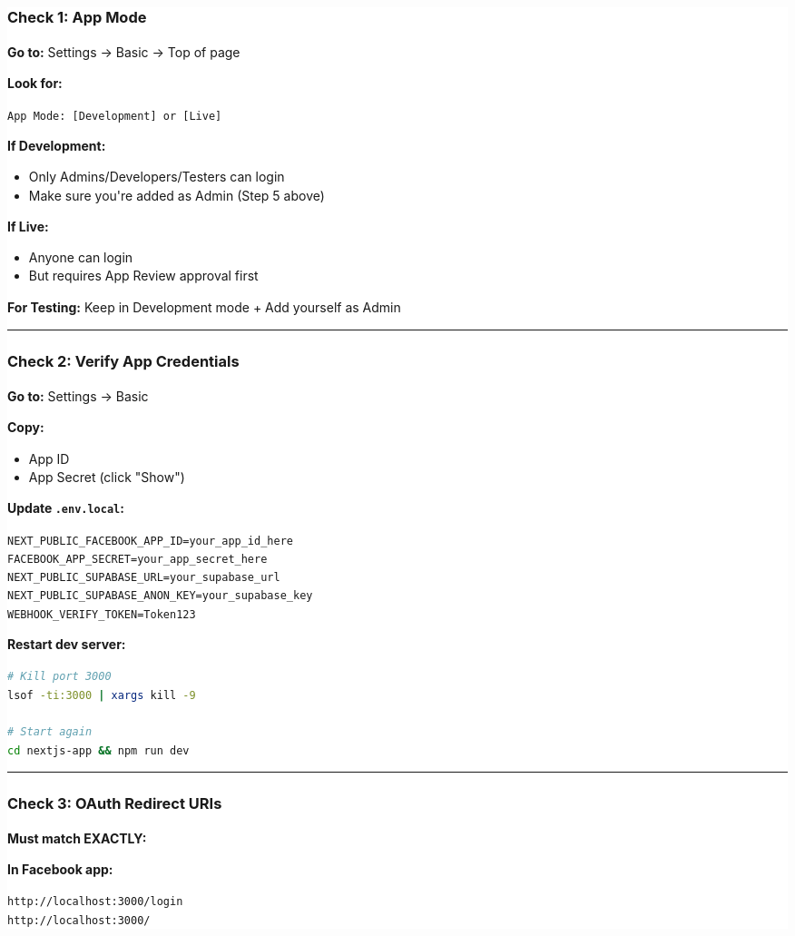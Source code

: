 ### **Check 1: App Mode**

**Go to:** Settings → Basic → Top of page

**Look for:**
```
App Mode: [Development] or [Live]
```

**If Development:**
- Only Admins/Developers/Testers can login
- Make sure you're added as Admin (Step 5 above)

**If Live:**
- Anyone can login
- But requires App Review approval first

**For Testing:** Keep in Development mode + Add yourself as Admin

---

### **Check 2: Verify App Credentials**

**Go to:** Settings → Basic

**Copy:**
- App ID
- App Secret (click "Show")

**Update `.env.local`:**

```env
NEXT_PUBLIC_FACEBOOK_APP_ID=your_app_id_here
FACEBOOK_APP_SECRET=your_app_secret_here
NEXT_PUBLIC_SUPABASE_URL=your_supabase_url
NEXT_PUBLIC_SUPABASE_ANON_KEY=your_supabase_key
WEBHOOK_VERIFY_TOKEN=Token123
```

**Restart dev server:**
```bash
# Kill port 3000
lsof -ti:3000 | xargs kill -9

# Start again
cd nextjs-app && npm run dev
```

---

### **Check 3: OAuth Redirect URIs**

**Must match EXACTLY:**

**In Facebook app:**
```
http://localhost:3000/login
http://localhost:3000/
```
